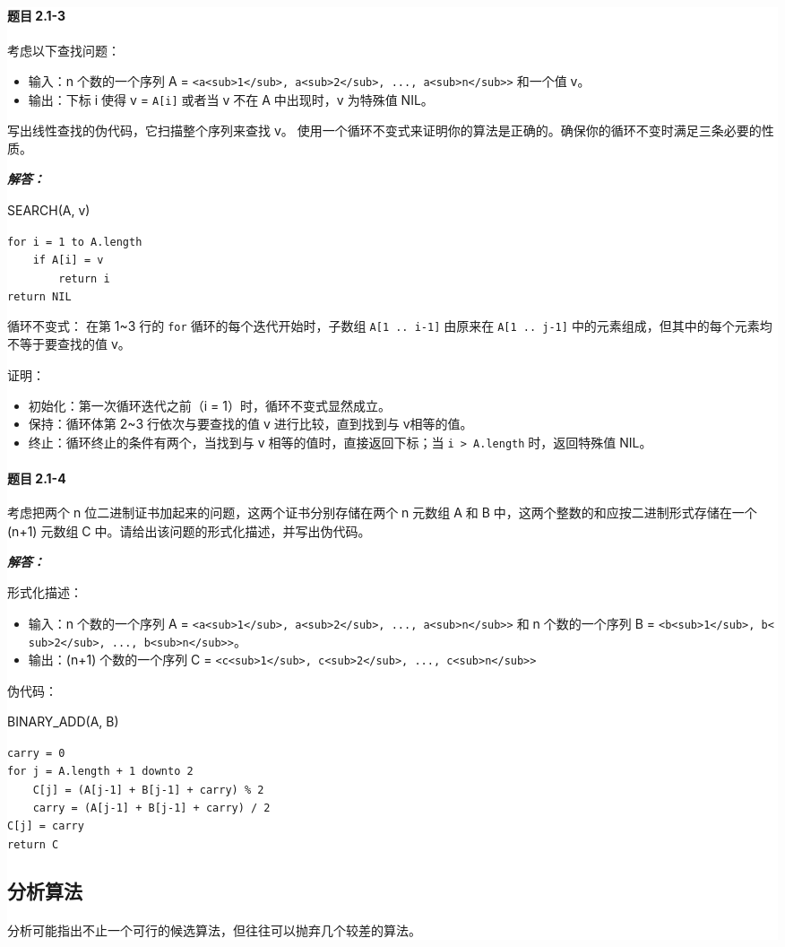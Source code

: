 #### 题目 2.1-3

考虑以下查找问题：

- 输入：n 个数的一个序列 A = `<a<sub>1</sub>, a<sub>2</sub>, ..., a<sub>n</sub>>` 和一个值 v。
- 输出：下标 i 使得 v = `A[i]` 或者当 v 不在 A 中出现时，v 为特殊值 NIL。

写出线性查找的伪代码，它扫描整个序列来查找 v。
使用一个循环不变式来证明你的算法是正确的。确保你的循环不变时满足三条必要的性质。

***解答：***

SEARCH(A, v)

```
for i = 1 to A.length
    if A[i] = v
        return i
return NIL
```

循环不变式：
在第 1~3 行的 `for` 循环的每个迭代开始时，子数组 `A[1 .. i-1]` 由原来在 `A[1 .. j-1]` 中的元素组成，但其中的每个元素均不等于要查找的值 v。

证明：

- 初始化：第一次循环迭代之前（i = 1）时，循环不变式显然成立。
- 保持：循环体第 2~3 行依次与要查找的值 v 进行比较，直到找到与 v相等的值。
- 终止：循环终止的条件有两个，当找到与 v 相等的值时，直接返回下标；当 `i > A.length` 时，返回特殊值 NIL。

#### 题目 2.1-4

考虑把两个 n 位二进制证书加起来的问题，这两个证书分别存储在两个 n 元数组 A 和 B 中，这两个整数的和应按二进制形式存储在一个 (n+1) 元数组 C 中。请给出该问题的形式化描述，并写出伪代码。

***解答：***

形式化描述：

- 输入：n 个数的一个序列 A = `<a<sub>1</sub>, a<sub>2</sub>, ..., a<sub>n</sub>>` 和 n 个数的一个序列 B = `<b<sub>1</sub>, b<sub>2</sub>, ..., b<sub>n</sub>>`。
- 输出：(n+1) 个数的一个序列 C = `<c<sub>1</sub>, c<sub>2</sub>, ..., c<sub>n</sub>>`

伪代码：

BINARY_ADD(A, B)

```
carry = 0
for j = A.length + 1 downto 2
    C[j] = (A[j-1] + B[j-1] + carry) % 2
    carry = (A[j-1] + B[j-1] + carry) / 2
C[j] = carry
return C
```

## 分析算法

分析可能指出不止一个可行的候选算法，但往往可以抛弃几个较差的算法。
